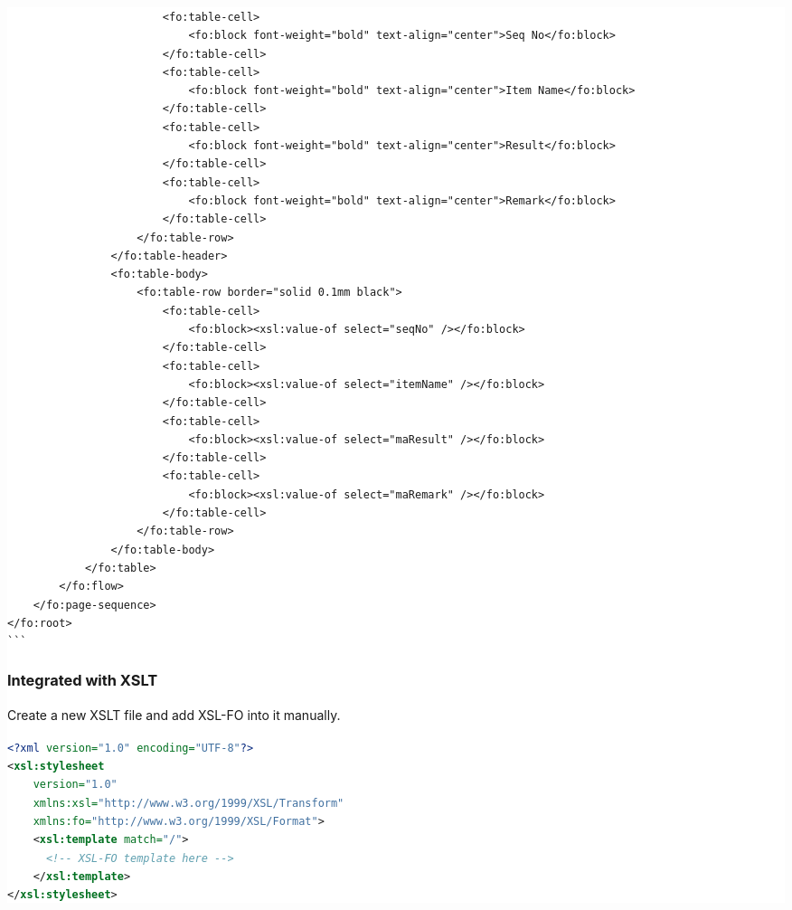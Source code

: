                             <fo:table-cell>
                                <fo:block font-weight="bold" text-align="center">Seq No</fo:block>
                            </fo:table-cell>
                            <fo:table-cell>
                                <fo:block font-weight="bold" text-align="center">Item Name</fo:block>
                            </fo:table-cell>
                            <fo:table-cell>
                                <fo:block font-weight="bold" text-align="center">Result</fo:block>
                            </fo:table-cell>
                            <fo:table-cell>
                                <fo:block font-weight="bold" text-align="center">Remark</fo:block>
                            </fo:table-cell>
                        </fo:table-row>
                    </fo:table-header>
                    <fo:table-body>
                        <fo:table-row border="solid 0.1mm black">
                            <fo:table-cell>
                                <fo:block><xsl:value-of select="seqNo" /></fo:block>
                            </fo:table-cell>
                            <fo:table-cell>
                                <fo:block><xsl:value-of select="itemName" /></fo:block>
                            </fo:table-cell>
                            <fo:table-cell>
                                <fo:block><xsl:value-of select="maResult" /></fo:block>
                            </fo:table-cell>
                            <fo:table-cell>
                                <fo:block><xsl:value-of select="maRemark" /></fo:block>
                            </fo:table-cell>
                        </fo:table-row>
                    </fo:table-body>
                </fo:table>
            </fo:flow>
        </fo:page-sequence>
    </fo:root>
    ```


### Integrated with XSLT

Create a new XSLT file and add XSL-FO into it manually.

```xml
<?xml version="1.0" encoding="UTF-8"?>
<xsl:stylesheet
    version="1.0"
    xmlns:xsl="http://www.w3.org/1999/XSL/Transform"
    xmlns:fo="http://www.w3.org/1999/XSL/Format">
    <xsl:template match="/">
      <!-- XSL-FO template here -->
    </xsl:template>
</xsl:stylesheet>
```
